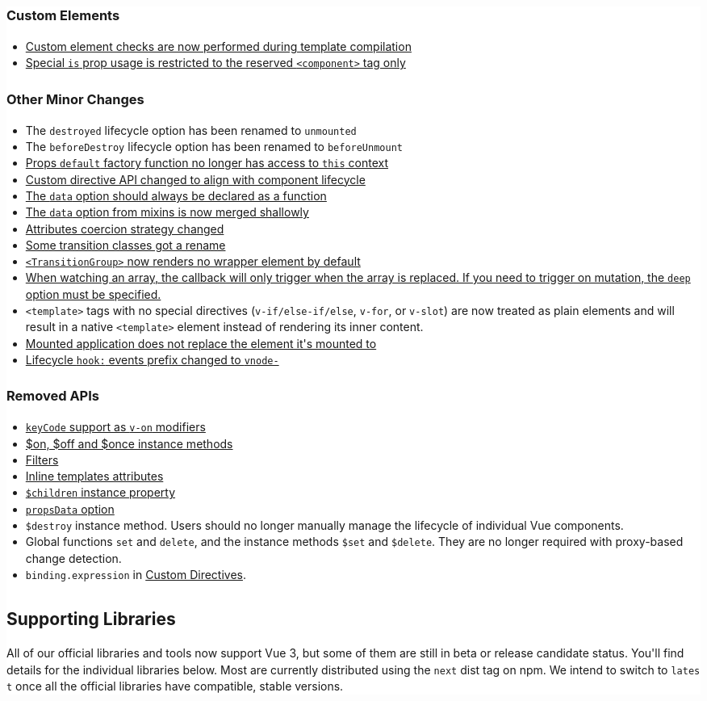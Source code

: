 ### Custom Elements

- [Custom element checks are now performed during template compilation](/guide/migration/custom-elements-interop.html)
- [Special `is` prop usage is restricted to the reserved `<component>` tag only](/guide/migration/custom-elements-interop.html#customized-built-in-elements)

### Other Minor Changes

- The `destroyed` lifecycle option has been renamed to `unmounted`
- The `beforeDestroy` lifecycle option has been renamed to `beforeUnmount`
- [Props `default` factory function no longer has access to `this` context](/guide/migration/props-default-this.html)
- [Custom directive API changed to align with component lifecycle](/guide/migration/custom-directives.html)
- [The `data` option should always be declared as a function](/guide/migration/data-option.html)
- [The `data` option from mixins is now merged shallowly](/guide/migration/data-option.html#mixin-merge-behavior-change)
- [Attributes coercion strategy changed](/guide/migration/attribute-coercion.html)
- [Some transition classes got a rename](/guide/migration/transition.html)
- [`<TransitionGroup>` now renders no wrapper element by default](/guide/migration/transition-group.html)
- [When watching an array, the callback will only trigger when the array is replaced. If you need to trigger on mutation, the `deep` option must be specified.](/guide/migration/watch.html)
- `<template>` tags with no special directives (`v-if/else-if/else`, `v-for`, or `v-slot`) are now treated as plain elements and will result in a native `<template>` element instead of rendering its inner content.
- [Mounted application does not replace the element it's mounted to](/guide/migration/mount-changes.html)
- [Lifecycle `hook:` events prefix changed to `vnode-`](/guide/migration/vnode-lifecycle-events.html)

### Removed APIs

- [`keyCode` support as `v-on` modifiers](/guide/migration/keycode-modifiers.html)
- [$on, $off and \$once instance methods](/guide/migration/events-api.html)
- [Filters](/guide/migration/filters.html)
- [Inline templates attributes](/guide/migration/inline-template-attribute.html)
- [`$children` instance property](/guide/migration/children.html)
- [`propsData` option](/guide/migration/props-data.html)
- `$destroy` instance method. Users should no longer manually manage the lifecycle of individual Vue components.
- Global functions `set` and `delete`, and the instance methods `$set` and `$delete`. They are no longer required with proxy-based change detection.
- `binding.expression` in [Custom Directives](/guide/migration/custom-directives.html).

## Supporting Libraries

All of our official libraries and tools now support Vue 3, but some of them are still in beta or release candidate status. You'll find details for the individual libraries below. Most are currently distributed using the `next` dist tag on npm. We intend to switch to `latest` once all the official libraries have compatible, stable versions.

